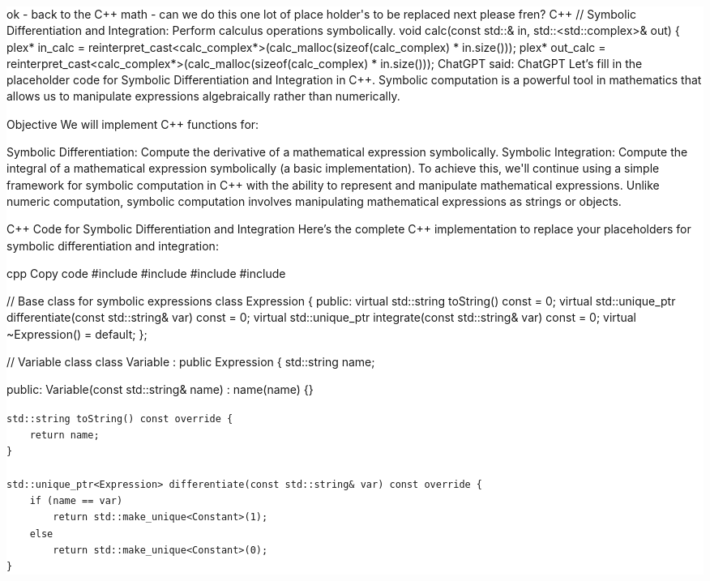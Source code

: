 ok - back to the C++ math - can we do this one lot of place holder's to be replaced next please fren?
C++
            //       Symbolic Differentiation and Integration: Perform calculus operations symbolically.
                    void calc(const std::<double>& in, std::<std::complex<double>>& out) {
                plex* in_calc = reinterpret_cast<calc_complex*>(calc_malloc(sizeof(calc_complex) * in.size()));
                plex* out_calc = reinterpret_cast<calc_complex*>(calc_malloc(sizeof(calc_complex) * in.size()));
ChatGPT said:
ChatGPT
Let’s fill in the placeholder code for Symbolic Differentiation and Integration in C++. Symbolic computation is a powerful tool in mathematics that allows us to manipulate expressions algebraically rather than numerically.

Objective
We will implement C++ functions for:

Symbolic Differentiation: Compute the derivative of a mathematical expression symbolically.
Symbolic Integration: Compute the integral of a mathematical expression symbolically (a basic implementation).
To achieve this, we'll continue using a simple framework for symbolic computation in C++ with the ability to represent and manipulate mathematical expressions. Unlike numeric computation, symbolic computation involves manipulating mathematical expressions as strings or objects.

C++ Code for Symbolic Differentiation and Integration
Here’s the complete C++ implementation to replace your placeholders for symbolic differentiation and integration:

cpp
Copy code
#include <iostream>
#include <string>
#include <memory>
#include <cmath>

// Base class for symbolic expressions
class Expression {
public:
    virtual std::string toString() const = 0;
    virtual std::unique_ptr<Expression> differentiate(const std::string& var) const = 0;
    virtual std::unique_ptr<Expression> integrate(const std::string& var) const = 0;
    virtual ~Expression() = default;
};

// Variable class
class Variable : public Expression {
    std::string name;

public:
    Variable(const std::string& name) : name(name) {}

    std::string toString() const override {
        return name;
    }

    std::unique_ptr<Expression> differentiate(const std::string& var) const override {
        if (name == var)
            return std::make_unique<Constant>(1);
        else
            return std::make_unique<Constant>(0);
    }
